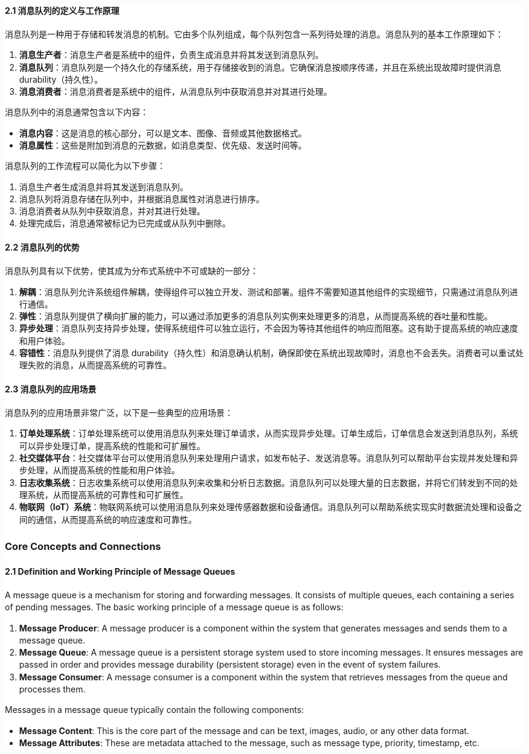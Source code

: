#### 2.1 消息队列的定义与工作原理

消息队列是一种用于存储和转发消息的机制。它由多个队列组成，每个队列包含一系列待处理的消息。消息队列的基本工作原理如下：

1. **消息生产者**：消息生产者是系统中的组件，负责生成消息并将其发送到消息队列。
2. **消息队列**：消息队列是一个持久化的存储系统，用于存储接收到的消息。它确保消息按顺序传递，并且在系统出现故障时提供消息 durability（持久性）。
3. **消息消费者**：消息消费者是系统中的组件，从消息队列中获取消息并对其进行处理。

消息队列中的消息通常包含以下内容：

- **消息内容**：这是消息的核心部分，可以是文本、图像、音频或其他数据格式。
- **消息属性**：这些是附加到消息的元数据，如消息类型、优先级、发送时间等。

消息队列的工作流程可以简化为以下步骤：

1. 消息生产者生成消息并将其发送到消息队列。
2. 消息队列将消息存储在队列中，并根据消息属性对消息进行排序。
3. 消息消费者从队列中获取消息，并对其进行处理。
4. 处理完成后，消息通常被标记为已完成或从队列中删除。

#### 2.2 消息队列的优势

消息队列具有以下优势，使其成为分布式系统中不可或缺的一部分：

1. **解耦**：消息队列允许系统组件解耦，使得组件可以独立开发、测试和部署。组件不需要知道其他组件的实现细节，只需通过消息队列进行通信。
2. **弹性**：消息队列提供了横向扩展的能力，可以通过添加更多的消息队列实例来处理更多的消息，从而提高系统的吞吐量和性能。
3. **异步处理**：消息队列支持异步处理，使得系统组件可以独立运行，不会因为等待其他组件的响应而阻塞。这有助于提高系统的响应速度和用户体验。
4. **容错性**：消息队列提供了消息 durability（持久性）和消息确认机制，确保即使在系统出现故障时，消息也不会丢失。消费者可以重试处理失败的消息，从而提高系统的可靠性。

#### 2.3 消息队列的应用场景

消息队列的应用场景非常广泛，以下是一些典型的应用场景：

1. **订单处理系统**：订单处理系统可以使用消息队列来处理订单请求，从而实现异步处理。订单生成后，订单信息会发送到消息队列，系统可以异步处理订单，提高系统的性能和可扩展性。
2. **社交媒体平台**：社交媒体平台可以使用消息队列来处理用户请求，如发布帖子、发送消息等。消息队列可以帮助平台实现并发处理和异步处理，从而提高系统的性能和用户体验。
3. **日志收集系统**：日志收集系统可以使用消息队列来收集和分析日志数据。消息队列可以处理大量的日志数据，并将它们转发到不同的处理系统，从而提高系统的可靠性和可扩展性。
4. **物联网（IoT）系统**：物联网系统可以使用消息队列来处理传感器数据和设备通信。消息队列可以帮助系统实现实时数据流处理和设备之间的通信，从而提高系统的响应速度和可靠性。

### Core Concepts and Connections

#### 2.1 Definition and Working Principle of Message Queues

A message queue is a mechanism for storing and forwarding messages. It consists of multiple queues, each containing a series of pending messages. The basic working principle of a message queue is as follows:

1. **Message Producer**: A message producer is a component within the system that generates messages and sends them to a message queue.
2. **Message Queue**: A message queue is a persistent storage system used to store incoming messages. It ensures messages are passed in order and provides message durability (persistent storage) even in the event of system failures.
3. **Message Consumer**: A message consumer is a component within the system that retrieves messages from the queue and processes them.

Messages in a message queue typically contain the following components:

- **Message Content**: This is the core part of the message and can be text, images, audio, or any other data format.
- **Message Attributes**: These are metadata attached to the message, such as message type, priority, timestamp, etc.
